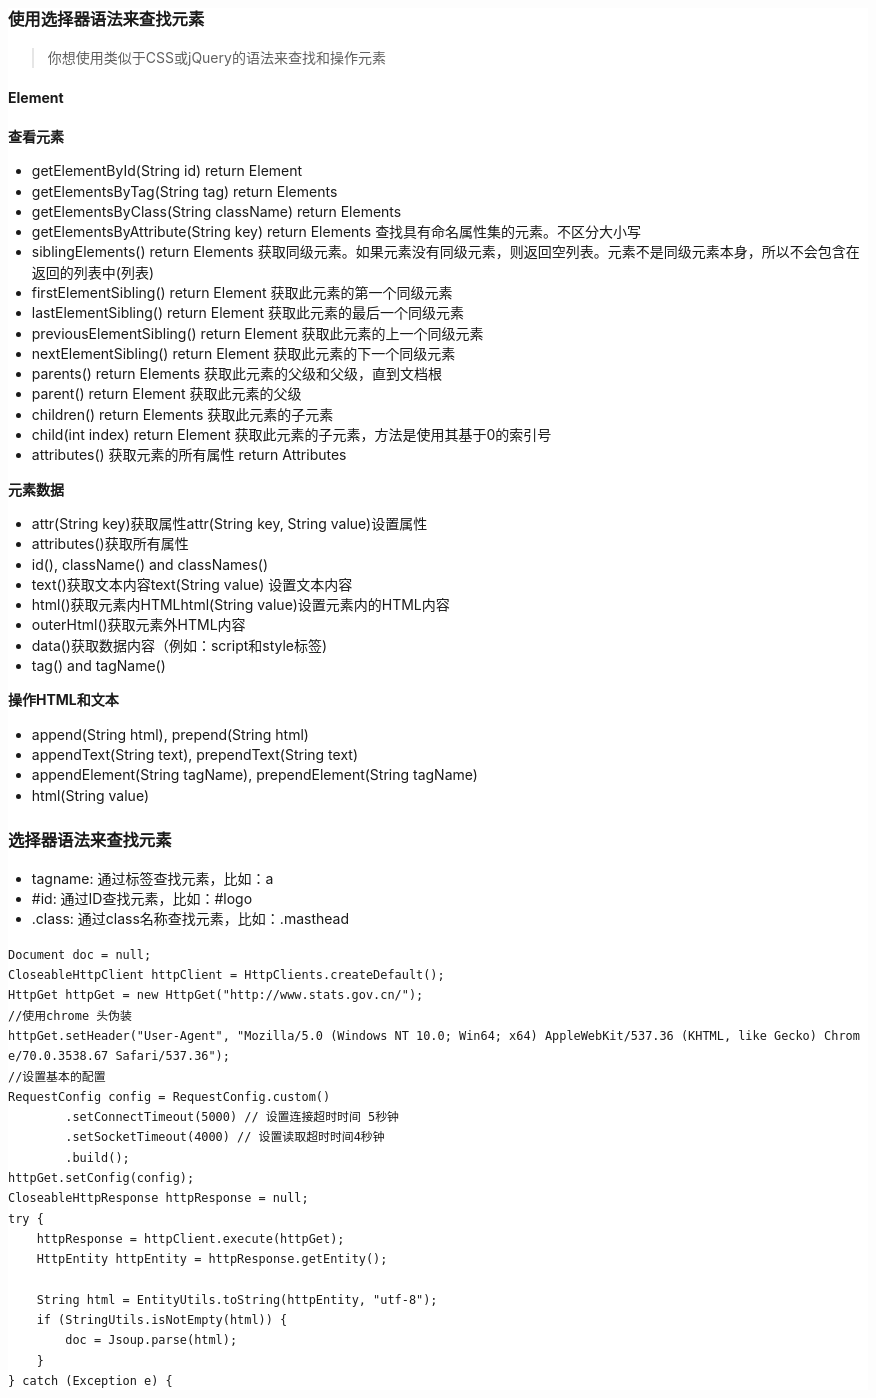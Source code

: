 ### 使用选择器语法来查找元素
> 你想使用类似于CSS或jQuery的语法来查找和操作元素

#### Element
**查看元素**
+ getElementById(String id) return Element
+ getElementsByTag(String tag) return Elements
+ getElementsByClass(String className) return Elements
+ getElementsByAttribute(String key) return Elements 查找具有命名属性集的元素。不区分大小写 
+ siblingElements() return Elements 获取同级元素。如果元素没有同级元素，则返回空列表。元素不是同级元素本身，所以不会包含在返回的列表中(列表)
+ firstElementSibling() return Element 获取此元素的第一个同级元素
+ lastElementSibling() return Element 获取此元素的最后一个同级元素 
+ previousElementSibling() return Element 获取此元素的上一个同级元素
+ nextElementSibling() return Element 获取此元素的下一个同级元素
+ parents() return Elements 获取此元素的父级和父级，直到文档根
+ parent() return Element 获取此元素的父级
+ children() return Elements 获取此元素的子元素
+ child(int index) return Element 获取此元素的子元素，方法是使用其基于0的索引号
+ attributes() 获取元素的所有属性 return Attributes

**元素数据**
+ attr(String key)获取属性attr(String key, String value)设置属性
+ attributes()获取所有属性
+ id(), className() and classNames()
+ text()获取文本内容text(String value) 设置文本内容
+ html()获取元素内HTMLhtml(String value)设置元素内的HTML内容
+ outerHtml()获取元素外HTML内容
+ data()获取数据内容（例如：script和style标签)
+ tag() and tagName()

**操作HTML和文本**
+ append(String html), prepend(String html)
+ appendText(String text), prependText(String text)
+ appendElement(String tagName), prependElement(String tagName)
+ html(String value)

### 选择器语法来查找元素

+ tagname: 通过标签查找元素，比如：a
+ \#id: 通过ID查找元素，比如：#logo
+ .class: 通过class名称查找元素，比如：.masthead
``` 抓取国家统计局
Document doc = null;
CloseableHttpClient httpClient = HttpClients.createDefault();
HttpGet httpGet = new HttpGet("http://www.stats.gov.cn/");
//使用chrome 头伪装
httpGet.setHeader("User-Agent", "Mozilla/5.0 (Windows NT 10.0; Win64; x64) AppleWebKit/537.36 (KHTML, like Gecko) Chrome/70.0.3538.67 Safari/537.36");
//设置基本的配置
RequestConfig config = RequestConfig.custom()
        .setConnectTimeout(5000) // 设置连接超时时间 5秒钟
        .setSocketTimeout(4000) // 设置读取超时时间4秒钟
        .build();
httpGet.setConfig(config);
CloseableHttpResponse httpResponse = null;
try {
    httpResponse = httpClient.execute(httpGet);
    HttpEntity httpEntity = httpResponse.getEntity();

    String html = EntityUtils.toString(httpEntity, "utf-8");
    if (StringUtils.isNotEmpty(html)) {
        doc = Jsoup.parse(html);
    }
} catch (Exception e) {
```